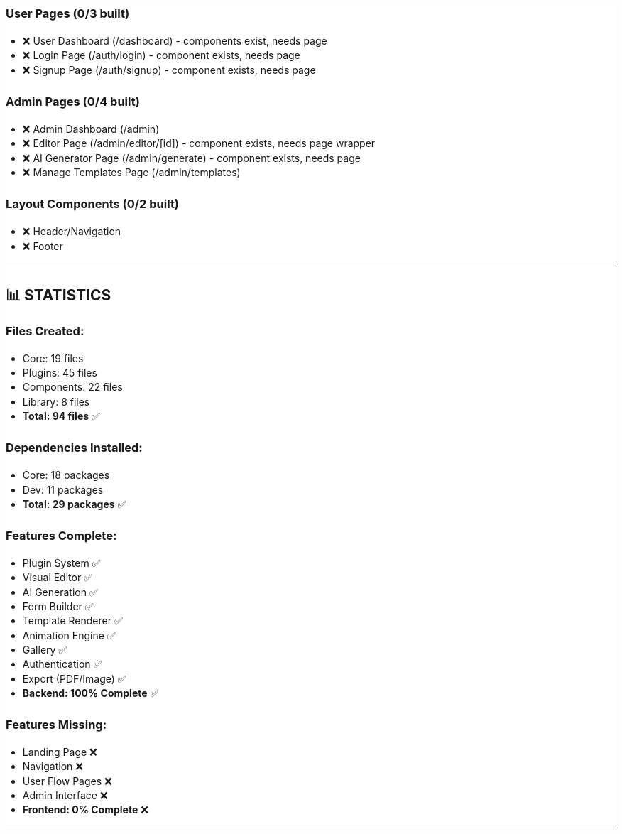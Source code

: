### **User Pages** (0/3 built)
- ❌ User Dashboard (/dashboard) - components exist, needs page
- ❌ Login Page (/auth/login) - component exists, needs page
- ❌ Signup Page (/auth/signup) - component exists, needs page

### **Admin Pages** (0/4 built)
- ❌ Admin Dashboard (/admin)
- ❌ Editor Page (/admin/editor/[id]) - component exists, needs page wrapper
- ❌ AI Generator Page (/admin/generate) - component exists, needs page
- ❌ Manage Templates Page (/admin/templates)

### **Layout Components** (0/2 built)
- ❌ Header/Navigation
- ❌ Footer

---

## 📊 STATISTICS

### **Files Created:**
- Core: 19 files
- Plugins: 45 files
- Components: 22 files
- Library: 8 files
- **Total: 94 files** ✅

### **Dependencies Installed:**
- Core: 18 packages
- Dev: 11 packages
- **Total: 29 packages** ✅

### **Features Complete:**
- Plugin System ✅
- Visual Editor ✅
- AI Generation ✅
- Form Builder ✅
- Template Renderer ✅
- Animation Engine ✅
- Gallery ✅
- Authentication ✅
- Export (PDF/Image) ✅
- **Backend: 100% Complete** ✅

### **Features Missing:**
- Landing Page ❌
- Navigation ❌
- User Flow Pages ❌
- Admin Interface ❌
- **Frontend: 0% Complete** ❌

---
